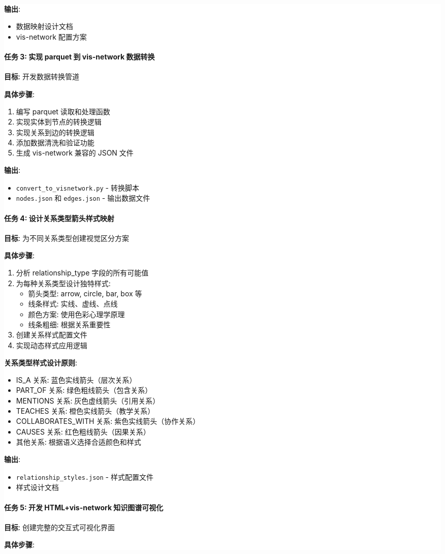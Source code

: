 **输出**:

- 数据映射设计文档
- vis-network 配置方案

#### 任务 3: 实现 parquet 到 vis-network 数据转换

**目标**: 开发数据转换管道

**具体步骤**:

1. 编写 parquet 读取和处理函数
2. 实现实体到节点的转换逻辑
3. 实现关系到边的转换逻辑
4. 添加数据清洗和验证功能
5. 生成 vis-network 兼容的 JSON 文件

**输出**:

- `convert_to_visnetwork.py` - 转换脚本
- `nodes.json` 和 `edges.json` - 输出数据文件

#### 任务 4: 设计关系类型箭头样式映射

**目标**: 为不同关系类型创建视觉区分方案

**具体步骤**:

1. 分析 relationship_type 字段的所有可能值
2. 为每种关系类型设计独特样式:
   - 箭头类型: arrow, circle, bar, box 等
   - 线条样式: 实线、虚线、点线
   - 颜色方案: 使用色彩心理学原理
   - 线条粗细: 根据关系重要性
3. 创建关系样式配置文件
4. 实现动态样式应用逻辑

**关系类型样式设计原则**:

- IS_A 关系: 蓝色实线箭头（层次关系）
- PART_OF 关系: 绿色粗线箭头（包含关系）
- MENTIONS 关系: 灰色虚线箭头（引用关系）
- TEACHES 关系: 橙色实线箭头（教学关系）
- COLLABORATES_WITH 关系: 紫色实线箭头（协作关系）
- CAUSES 关系: 红色粗线箭头（因果关系）
- 其他关系: 根据语义选择合适颜色和样式

**输出**:

- `relationship_styles.json` - 样式配置文件
- 样式设计文档

#### 任务 5: 开发 HTML+vis-network 知识图谱可视化

**目标**: 创建完整的交互式可视化界面

**具体步骤**:
